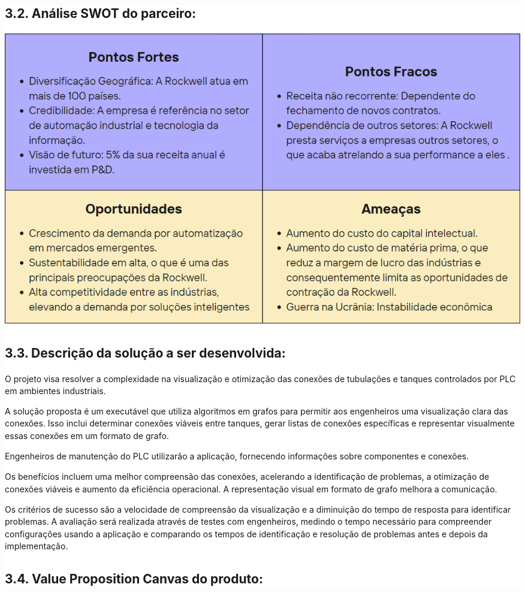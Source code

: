 ## 3.2. Análise SWOT do parceiro:

![Analise_SWOT](./img/AnaliseSwot.png)

## 3.3. Descrição da solução a ser desenvolvida:

O projeto visa resolver a complexidade na visualização e otimização das conexões de tubulações e tanques controlados por PLC em ambientes industriais.

A solução proposta é um executável que utiliza algoritmos em grafos para permitir aos engenheiros uma visualização clara das conexões. Isso inclui determinar conexões viáveis entre tanques, gerar listas de conexões específicas e representar visualmente essas conexões em um formato de grafo.

Engenheiros de manutenção do PLC utilizarão a aplicação, fornecendo informações sobre componentes e conexões.

Os benefícios incluem uma melhor compreensão das conexões, acelerando a identificação de problemas, a otimização de conexões viáveis e aumento da eficiência operacional. A representação visual em formato de grafo melhora a comunicação.

Os critérios de sucesso são a velocidade de compreensão da visualização e a diminuição do tempo de resposta para identificar problemas. A avaliação será realizada através de testes com engenheiros, medindo o tempo necessário para compreender configurações usando a aplicação e comparando os tempos de identificação e resolução de problemas antes e depois da implementação.

## 3.4. Value Proposition Canvas do produto:
